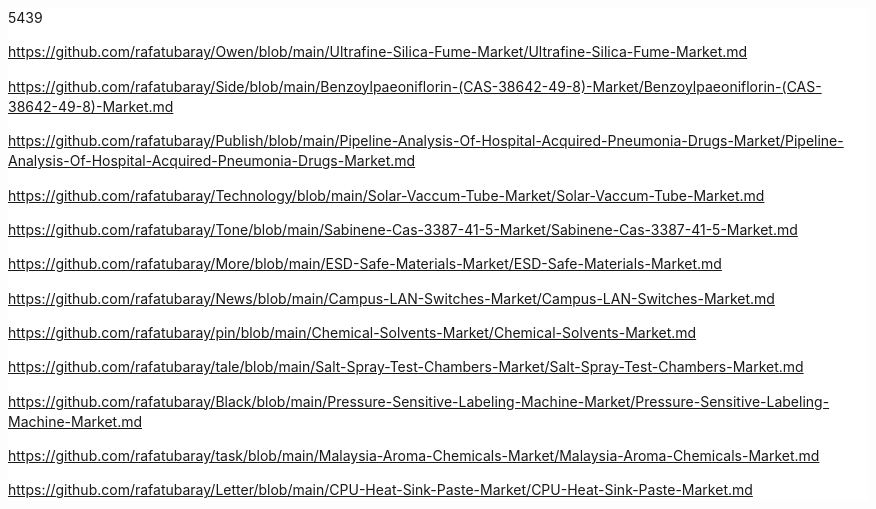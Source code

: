 5439</p><p><a href="https://github.com/rafatubaray/Owen/blob/main/Ultrafine-Silica-Fume-Market/Ultrafine-Silica-Fume-Market.md">https://github.com/rafatubaray/Owen/blob/main/Ultrafine-Silica-Fume-Market/Ultrafine-Silica-Fume-Market.md</a></p><p><a href="https://github.com/rafatubaray/Side/blob/main/Benzoylpaeoniflorin-(CAS-38642-49-8)-Market/Benzoylpaeoniflorin-(CAS-38642-49-8)-Market.md">https://github.com/rafatubaray/Side/blob/main/Benzoylpaeoniflorin-(CAS-38642-49-8)-Market/Benzoylpaeoniflorin-(CAS-38642-49-8)-Market.md</a></p><p><a href="https://github.com/rafatubaray/Publish/blob/main/Pipeline-Analysis-Of-Hospital-Acquired-Pneumonia-Drugs-Market/Pipeline-Analysis-Of-Hospital-Acquired-Pneumonia-Drugs-Market.md">https://github.com/rafatubaray/Publish/blob/main/Pipeline-Analysis-Of-Hospital-Acquired-Pneumonia-Drugs-Market/Pipeline-Analysis-Of-Hospital-Acquired-Pneumonia-Drugs-Market.md</a></p><p><a href="https://github.com/rafatubaray/Technology/blob/main/Solar-Vaccum-Tube-Market/Solar-Vaccum-Tube-Market.md">https://github.com/rafatubaray/Technology/blob/main/Solar-Vaccum-Tube-Market/Solar-Vaccum-Tube-Market.md</a></p><p><a href="https://github.com/rafatubaray/Tone/blob/main/Sabinene-Cas-3387-41-5-Market/Sabinene-Cas-3387-41-5-Market.md">https://github.com/rafatubaray/Tone/blob/main/Sabinene-Cas-3387-41-5-Market/Sabinene-Cas-3387-41-5-Market.md</a></p><p><a href="https://github.com/rafatubaray/More/blob/main/ESD-Safe-Materials-Market/ESD-Safe-Materials-Market.md">https://github.com/rafatubaray/More/blob/main/ESD-Safe-Materials-Market/ESD-Safe-Materials-Market.md</a></p><p><a href="https://github.com/rafatubaray/News/blob/main/Campus-LAN-Switches-Market/Campus-LAN-Switches-Market.md">https://github.com/rafatubaray/News/blob/main/Campus-LAN-Switches-Market/Campus-LAN-Switches-Market.md</a></p><p><a href="https://github.com/rafatubaray/pin/blob/main/Chemical-Solvents-Market/Chemical-Solvents-Market.md">https://github.com/rafatubaray/pin/blob/main/Chemical-Solvents-Market/Chemical-Solvents-Market.md</a></p><p><a href="https://github.com/rafatubaray/tale/blob/main/Salt-Spray-Test-Chambers-Market/Salt-Spray-Test-Chambers-Market.md">https://github.com/rafatubaray/tale/blob/main/Salt-Spray-Test-Chambers-Market/Salt-Spray-Test-Chambers-Market.md</a></p><p><a href="https://github.com/rafatubaray/Black/blob/main/Pressure-Sensitive-Labeling-Machine-Market/Pressure-Sensitive-Labeling-Machine-Market.md">https://github.com/rafatubaray/Black/blob/main/Pressure-Sensitive-Labeling-Machine-Market/Pressure-Sensitive-Labeling-Machine-Market.md</a></p><p><a href="https://github.com/rafatubaray/task/blob/main/Malaysia-Aroma-Chemicals-Market/Malaysia-Aroma-Chemicals-Market.md">https://github.com/rafatubaray/task/blob/main/Malaysia-Aroma-Chemicals-Market/Malaysia-Aroma-Chemicals-Market.md</a></p><p><a href="https://github.com/rafatubaray/Letter/blob/main/CPU-Heat-Sink-Paste-Market/CPU-Heat-Sink-Paste-Market.md">https://github.com/rafatubaray/Letter/blob/main/CPU-Heat-Sink-Paste-Market/CPU-Heat-Sink-Paste-Market.md</a></p>
